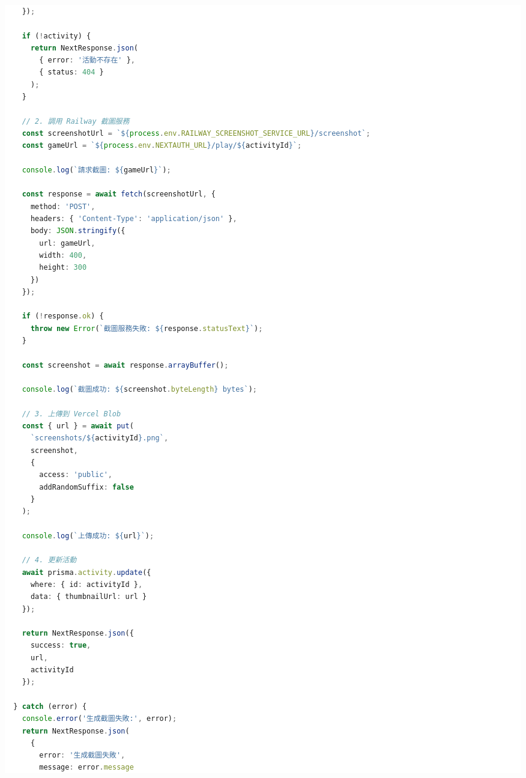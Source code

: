 ```typescript
    });
    
    if (!activity) {
      return NextResponse.json(
        { error: '活動不存在' },
        { status: 404 }
      );
    }
    
    // 2. 調用 Railway 截圖服務
    const screenshotUrl = `${process.env.RAILWAY_SCREENSHOT_SERVICE_URL}/screenshot`;
    const gameUrl = `${process.env.NEXTAUTH_URL}/play/${activityId}`;
    
    console.log(`請求截圖: ${gameUrl}`);
    
    const response = await fetch(screenshotUrl, {
      method: 'POST',
      headers: { 'Content-Type': 'application/json' },
      body: JSON.stringify({
        url: gameUrl,
        width: 400,
        height: 300
      })
    });
    
    if (!response.ok) {
      throw new Error(`截圖服務失敗: ${response.statusText}`);
    }
    
    const screenshot = await response.arrayBuffer();
    
    console.log(`截圖成功: ${screenshot.byteLength} bytes`);
    
    // 3. 上傳到 Vercel Blob
    const { url } = await put(
      `screenshots/${activityId}.png`,
      screenshot,
      {
        access: 'public',
        addRandomSuffix: false
      }
    );
    
    console.log(`上傳成功: ${url}`);
    
    // 4. 更新活動
    await prisma.activity.update({
      where: { id: activityId },
      data: { thumbnailUrl: url }
    });
    
    return NextResponse.json({
      success: true,
      url,
      activityId
    });
    
  } catch (error) {
    console.error('生成截圖失敗:', error);
    return NextResponse.json(
      {
        error: '生成截圖失敗',
        message: error.message
```